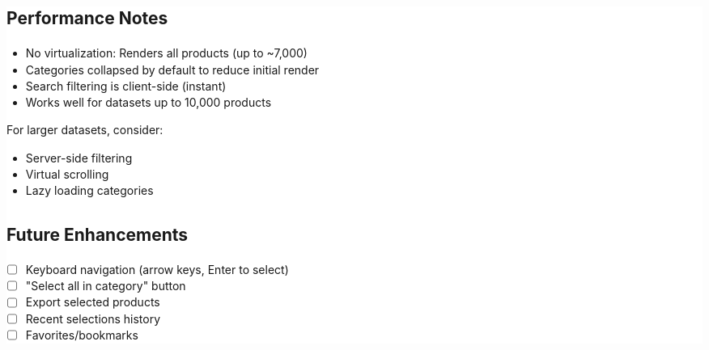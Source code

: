## Performance Notes

- No virtualization: Renders all products (up to ~7,000)
- Categories collapsed by default to reduce initial render
- Search filtering is client-side (instant)
- Works well for datasets up to 10,000 products

For larger datasets, consider:
- Server-side filtering
- Virtual scrolling
- Lazy loading categories

## Future Enhancements

- [ ] Keyboard navigation (arrow keys, Enter to select)
- [ ] "Select all in category" button
- [ ] Export selected products
- [ ] Recent selections history
- [ ] Favorites/bookmarks

